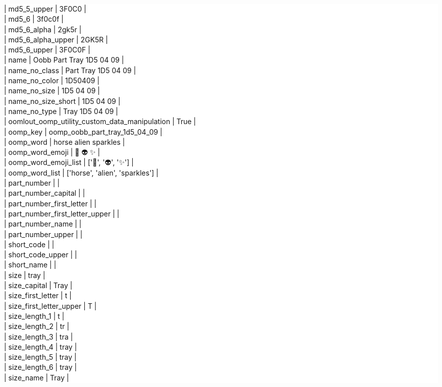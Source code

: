 | md5_5_upper | 3F0C0 |  
| md5_6 | 3f0c0f |  
| md5_6_alpha | 2gk5r |  
| md5_6_alpha_upper | 2GK5R |  
| md5_6_upper | 3F0C0F |  
| name | Oobb Part Tray 1D5 04 09 |  
| name_no_class | Part Tray 1D5 04 09 |  
| name_no_color | 1D50409 |  
| name_no_size | 1D5 04 09 |  
| name_no_size_short | 1D5 04 09 |  
| name_no_type | Tray 1D5 04 09 |  
| oomlout_oomp_utility_custom_data_manipulation | True |  
| oomp_key | oomp_oobb_part_tray_1d5_04_09 |  
| oomp_word | horse alien sparkles |  
| oomp_word_emoji | :horse: :alien: :sparkles: |  
| oomp_word_emoji_list | [':horse:', ':alien:', ':sparkles:'] |  
| oomp_word_list | ['horse', 'alien', 'sparkles'] |  
| part_number |  |  
| part_number_capital |  |  
| part_number_first_letter |  |  
| part_number_first_letter_upper |  |  
| part_number_name |  |  
| part_number_upper |  |  
| short_code |  |  
| short_code_upper |  |  
| short_name |  |  
| size | tray |  
| size_capital | Tray |  
| size_first_letter | t |  
| size_first_letter_upper | T |  
| size_length_1 | t |  
| size_length_2 | tr |  
| size_length_3 | tra |  
| size_length_4 | tray |  
| size_length_5 | tray |  
| size_length_6 | tray |  
| size_name | Tray |  